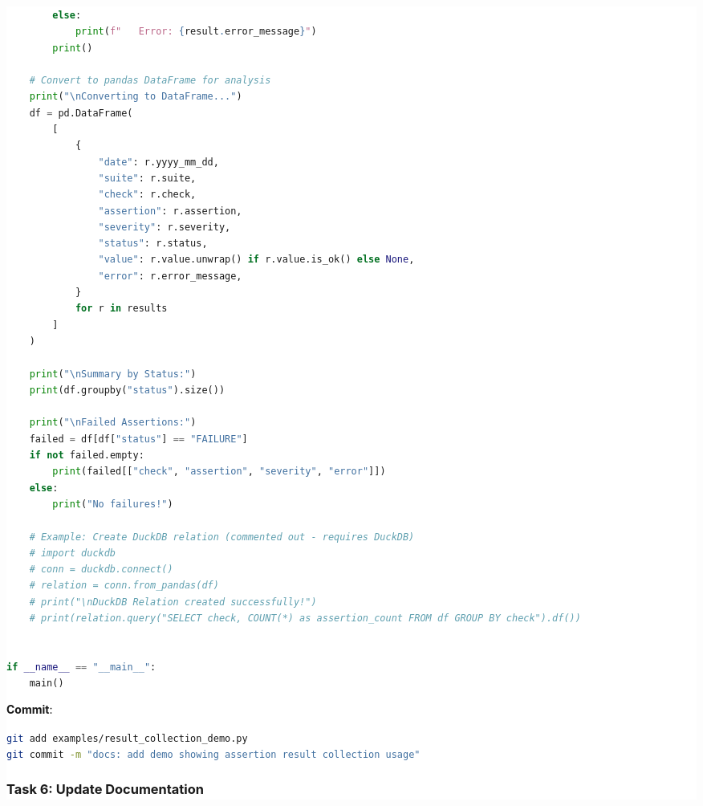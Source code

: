 ```python
        else:
            print(f"   Error: {result.error_message}")
        print()

    # Convert to pandas DataFrame for analysis
    print("\nConverting to DataFrame...")
    df = pd.DataFrame(
        [
            {
                "date": r.yyyy_mm_dd,
                "suite": r.suite,
                "check": r.check,
                "assertion": r.assertion,
                "severity": r.severity,
                "status": r.status,
                "value": r.value.unwrap() if r.value.is_ok() else None,
                "error": r.error_message,
            }
            for r in results
        ]
    )

    print("\nSummary by Status:")
    print(df.groupby("status").size())

    print("\nFailed Assertions:")
    failed = df[df["status"] == "FAILURE"]
    if not failed.empty:
        print(failed[["check", "assertion", "severity", "error"]])
    else:
        print("No failures!")

    # Example: Create DuckDB relation (commented out - requires DuckDB)
    # import duckdb
    # conn = duckdb.connect()
    # relation = conn.from_pandas(df)
    # print("\nDuckDB Relation created successfully!")
    # print(relation.query("SELECT check, COUNT(*) as assertion_count FROM df GROUP BY check").df())


if __name__ == "__main__":
    main()
```

**Commit**:
```bash
git add examples/result_collection_demo.py
git commit -m "docs: add demo showing assertion result collection usage"
```

### Task 6: Update Documentation
